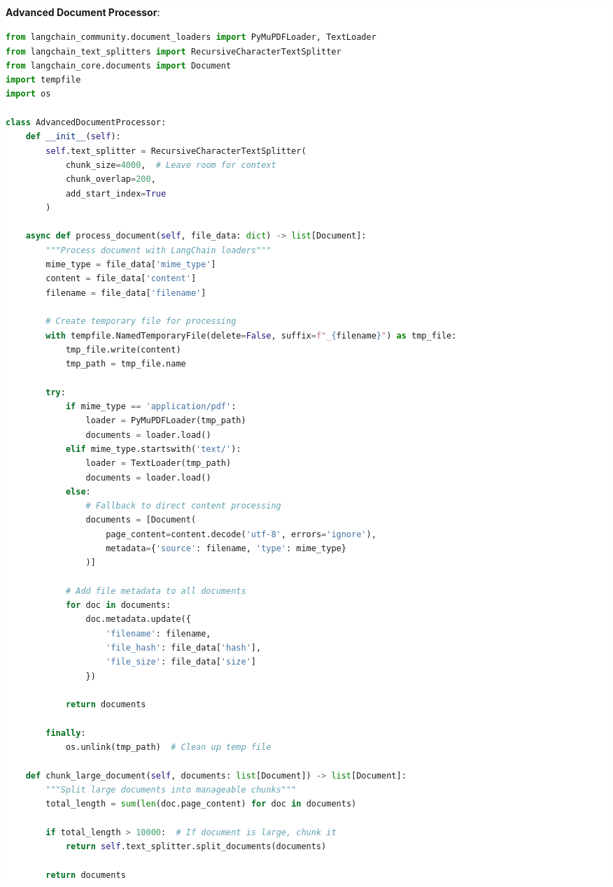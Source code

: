 **Advanced Document Processor**:
```python
from langchain_community.document_loaders import PyMuPDFLoader, TextLoader
from langchain_text_splitters import RecursiveCharacterTextSplitter
from langchain_core.documents import Document
import tempfile
import os

class AdvancedDocumentProcessor:
    def __init__(self):
        self.text_splitter = RecursiveCharacterTextSplitter(
            chunk_size=4000,  # Leave room for context
            chunk_overlap=200,
            add_start_index=True
        )
    
    async def process_document(self, file_data: dict) -> list[Document]:
        """Process document with LangChain loaders"""
        mime_type = file_data['mime_type']
        content = file_data['content']
        filename = file_data['filename']
        
        # Create temporary file for processing
        with tempfile.NamedTemporaryFile(delete=False, suffix=f"_{filename}") as tmp_file:
            tmp_file.write(content)
            tmp_path = tmp_file.name
        
        try:
            if mime_type == 'application/pdf':
                loader = PyMuPDFLoader(tmp_path)
                documents = loader.load()
            elif mime_type.startswith('text/'):
                loader = TextLoader(tmp_path)
                documents = loader.load()
            else:
                # Fallback to direct content processing
                documents = [Document(
                    page_content=content.decode('utf-8', errors='ignore'),
                    metadata={'source': filename, 'type': mime_type}
                )]
            
            # Add file metadata to all documents
            for doc in documents:
                doc.metadata.update({
                    'filename': filename,
                    'file_hash': file_data['hash'],
                    'file_size': file_data['size']
                })
            
            return documents
            
        finally:
            os.unlink(tmp_path)  # Clean up temp file
    
    def chunk_large_document(self, documents: list[Document]) -> list[Document]:
        """Split large documents into manageable chunks"""
        total_length = sum(len(doc.page_content) for doc in documents)
        
        if total_length > 10000:  # If document is large, chunk it
            return self.text_splitter.split_documents(documents)
        
        return documents
```

